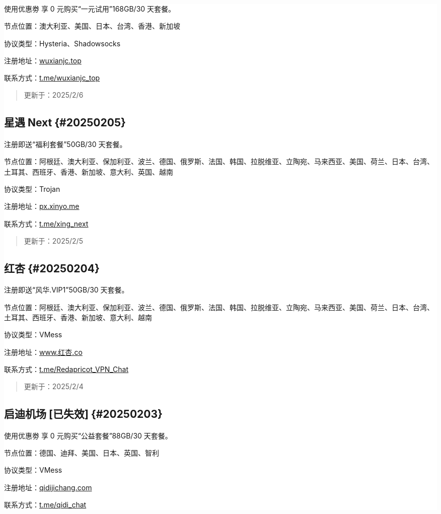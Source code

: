 使用优惠劵 <ClientOnly><Tooltip code="sy168" /></ClientOnly> 享 0 元购买“一元试用”168GB️/30 天套餐。

节点位置：澳大利亚、美国、日本、台湾、香港、新加坡

协议类型：Hysteria、Shadowsocks

注册地址：<a href="https://wuxianjc.top/#/register?code=jiWF3avh" target="_blank" rel="noreferrer nofollow">wuxianjc.top</a>

联系方式：<a href="https://t.me/wuxianjc_top" target="_blank" rel="noreferrer nofollow">t.me/wuxianjc_top</a>

> 更新于：2025/2/6

## 星遇 Next <Badge type="info" text="试用机场" /> {#20250205}

注册即送“福利套餐”50GB️/30 天套餐。

节点位置：阿根廷、澳大利亚、保加利亚、波兰、德国、俄罗斯、法国、韩国、拉脱维亚、立陶宛、马来西亚、美国、荷兰、日本、台湾、土耳其、西班牙、香港、新加坡、意大利、英国、越南

协议类型：Trojan

注册地址：<a href="https://px.xinyo.me/register?code=KGN18q7K" target="_blank" rel="noreferrer nofollow">px.xinyo.me</a>

联系方式：<a href="https://t.me/xing_next" target="_blank" rel="noreferrer nofollow">t.me/xing_next</a>

> 更新于：2025/2/5

## 红杏 <Badge type="info" text="试用机场" /> {#20250204}

注册即送“风华.VIP1”50GB️/30 天套餐。

节点位置：阿根廷、澳大利亚、保加利亚、波兰、德国、俄罗斯、法国、韩国、拉脱维亚、立陶宛、马来西亚、美国、荷兰、日本、台湾、土耳其、西班牙、香港、新加坡、意大利、越南

协议类型：VMess

注册地址：<a href="https://www.xn--8qv123c.co/auth/register?code=g9YNjV9n" target="_blank" rel="noreferrer nofollow">www.红杏.co</a>

联系方式：<a href="https://t.me/Redapricot_VPN_Chat" target="_blank" rel="noreferrer nofollow">t.me/Redapricot_VPN_Chat</a>

> 更新于：2025/2/4

## 启迪机场 [已失效] <Badge type="warning" text="公益机场" /> {#20250203}

使用优惠劵 <ClientOnly><Tooltip code="qidijichangcom02" /></ClientOnly> 享 0 元购买“公益套餐”88GB️/30 天套餐。

节点位置：德国、迪拜、美国、日本、英国、智利

协议类型：VMess

注册地址：<a href="https://qidijichang.com/#/register?code=8EJsRMoz" target="_blank" rel="noreferrer nofollow">qidijichang.com</a>

联系方式：<a href="https://t.me/qidi_chat" target="_blank" rel="noreferrer nofollow">t.me/qidi_chat</a>
